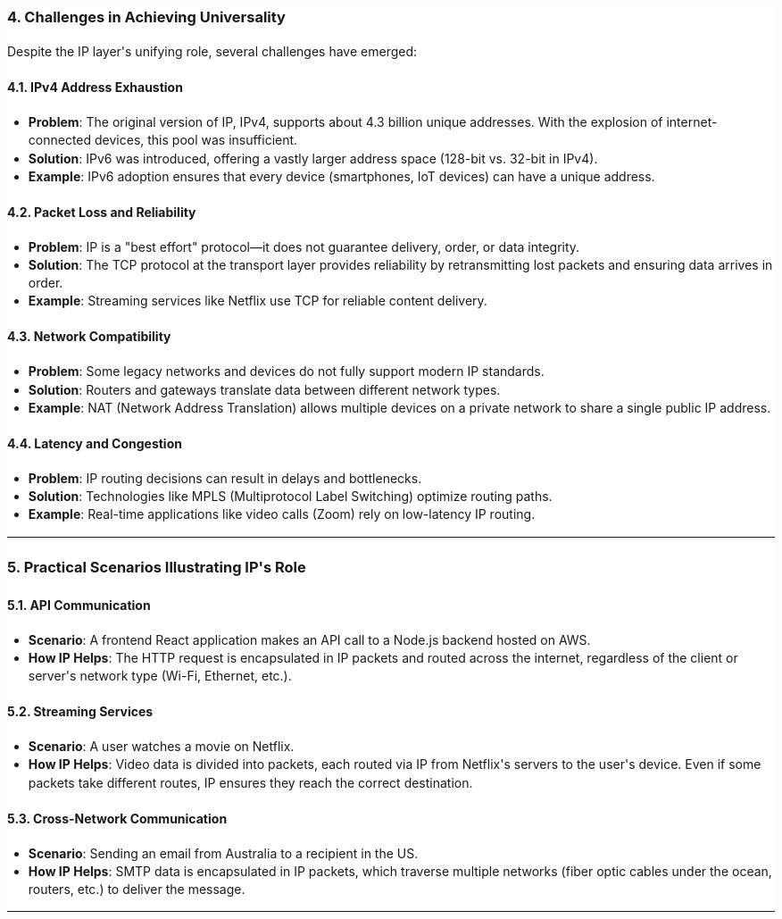 ### 4\. **Challenges in Achieving Universality**

Despite the IP layer's unifying role, several challenges have emerged:

#### 4.1. **IPv4 Address Exhaustion**

-   **Problem**: The original version of IP, IPv4, supports about 4.3 billion unique addresses. With the explosion of internet-connected devices, this pool was insufficient.
-   **Solution**: IPv6 was introduced, offering a vastly larger address space (128-bit vs. 32-bit in IPv4).
-   **Example**: IPv6 adoption ensures that every device (smartphones, IoT devices) can have a unique address.

#### 4.2. **Packet Loss and Reliability**

-   **Problem**: IP is a "best effort" protocol—it does not guarantee delivery, order, or data integrity.
-   **Solution**: The TCP protocol at the transport layer provides reliability by retransmitting lost packets and ensuring data arrives in order.
-   **Example**: Streaming services like Netflix use TCP for reliable content delivery.

#### 4.3. **Network Compatibility**

-   **Problem**: Some legacy networks and devices do not fully support modern IP standards.
-   **Solution**: Routers and gateways translate data between different network types.
-   **Example**: NAT (Network Address Translation) allows multiple devices on a private network to share a single public IP address.

#### 4.4. **Latency and Congestion**

-   **Problem**: IP routing decisions can result in delays and bottlenecks.
-   **Solution**: Technologies like MPLS (Multiprotocol Label Switching) optimize routing paths.
-   **Example**: Real-time applications like video calls (Zoom) rely on low-latency IP routing.
* * *

### 5\. **Practical Scenarios Illustrating IP's Role**

#### 5.1. **API Communication**

-   **Scenario**: A frontend React application makes an API call to a Node.js backend hosted on AWS.
-   **How IP Helps**: The HTTP request is encapsulated in IP packets and routed across the internet, regardless of the client or server's network type (Wi-Fi, Ethernet, etc.).

#### 5.2. **Streaming Services**

-   **Scenario**: A user watches a movie on Netflix.
-   **How IP Helps**: Video data is divided into packets, each routed via IP from Netflix's servers to the user's device. Even if some packets take different routes, IP ensures they reach the correct destination.

#### 5.3. **Cross-Network Communication**

-   **Scenario**: Sending an email from Australia to a recipient in the US.
-   **How IP Helps**: SMTP data is encapsulated in IP packets, which traverse multiple networks (fiber optic cables under the ocean, routers, etc.) to deliver the message.
* * *
